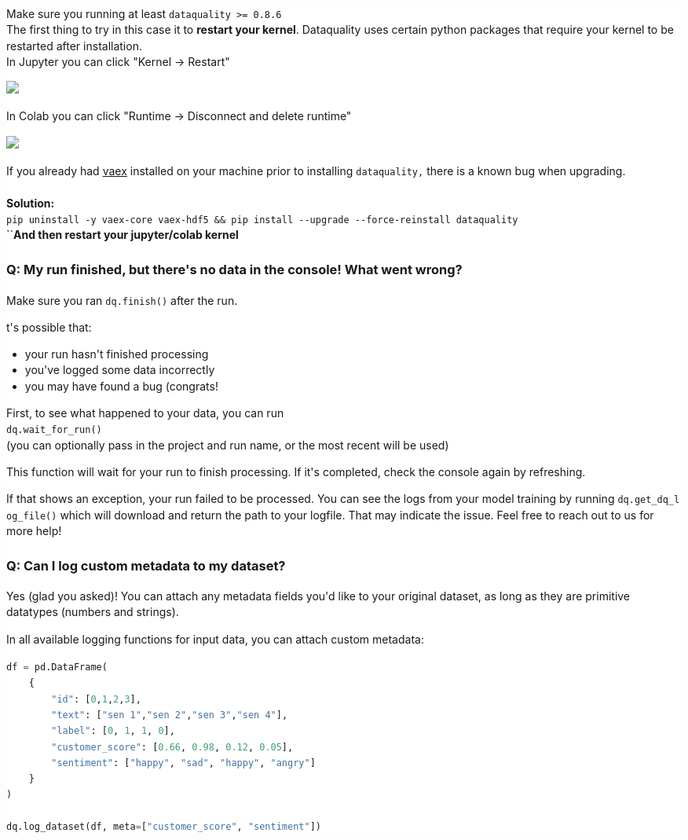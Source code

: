 Make sure you running at least `dataquality >= 0.8.6`\
The first thing to try in this case it to **restart your kernel**. Dataquality uses certain python packages that require your kernel to be restarted after installation. \
In Jupyter you can click "Kernel -> Restart"

![](<.gitbook/assets/image (14).png>)

In Colab you can click "Runtime -> Disconnect and delete runtime"

![](<.gitbook/assets/image (26).png>)

If you already had [vaex](https://github.com/vaexio) installed on your machine prior to installing `dataquality,` there is a known bug when upgrading. \
\
**Solution:** \
`pip uninstall -y vaex-core vaex-hdf5 && pip install --upgrade --force-reinstall dataquality` \
``**And then restart your jupyter/colab kernel**

### Q: My run finished, but there's no data in the console! What went wrong?

Make sure you ran `dq.finish()` after the run.

&#x20;t's possible that:&#x20;

* your run hasn't finished processing&#x20;
* you've logged some data incorrectly
* you may have found a bug (congrats!

First, to see what happened to your data, you can run\
`dq.wait_for_run()` \
(you can optionally pass in the project and run name, or the most recent will be used)

This function will wait for your run to finish processing. If it's completed, check the console again by refreshing.

If that shows an exception, your run failed to be processed. You can see the logs from your model training by running `dq.get_dq_log_file()` which will download and return the path to your logfile. That may indicate the issue. Feel free to reach out to us for more help!&#x20;

### Q: Can I log custom metadata to my dataset?

Yes (glad you asked)! You can attach any metadata fields you'd like to your original dataset, as long as they are primitive datatypes (numbers and strings).&#x20;

In all available logging functions for input data, you can attach custom metadata:

```python
df = pd.DataFrame(
    {
        "id": [0,1,2,3], 
        "text": ["sen 1","sen 2","sen 3","sen 4"], 
        "label": [0, 1, 1, 0],
        "customer_score": [0.66, 0.98, 0.12, 0.05],
        "sentiment": ["happy", "sad", "happy", "angry"]
    }
)

dq.log_dataset(df, meta=["customer_score", "sentiment"])
```
